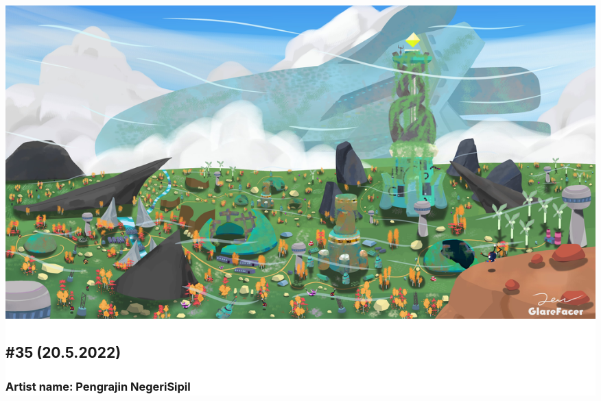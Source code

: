 ![fan art by GlareFacer](</assets/img/fanart/20220808_170009.jpg>)

## #35 (20.5.2022)

### Artist name: Pengrajin NegeriSipil
